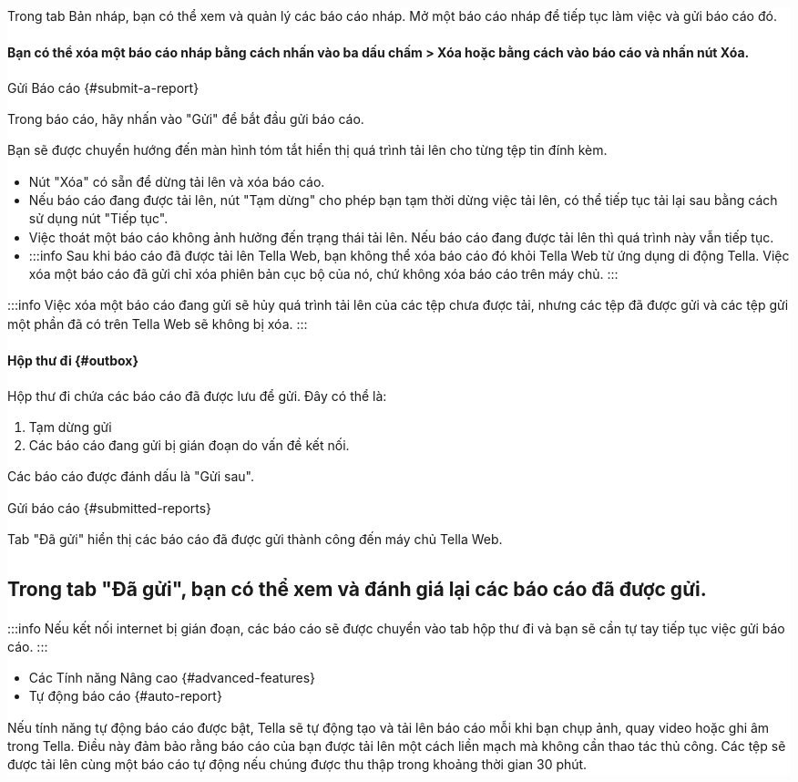 Trong tab Bản nháp, bạn có thể xem và quản lý các báo cáo nháp. Mở một báo cáo nháp để tiếp tục làm việc và gửi báo cáo đó.

#### Bạn có thể xóa một báo cáo nháp bằng cách nhấn vào ba dấu chấm > **Xóa** hoặc bằng cách vào báo cáo và nhấn nút Xóa.

Gửi Báo cáo {#submit-a-report}

Trong báo cáo, hãy nhấn vào "Gửi" để bắt đầu gửi báo cáo.

Bạn sẽ được chuyển hướng đến màn hình tóm tắt hiển thị quá trình tải lên cho từng tệp tin đính kèm.
- Nút "Xóa" có sẵn để dừng tải lên và xóa báo cáo.
- Nếu báo cáo đang được tải lên, nút "Tạm dừng" cho phép bạn tạm thời dừng việc tải lên, có thể tiếp tục tải lại sau bằng cách sử dụng nút "Tiếp tục".
- Việc thoát một báo cáo không ảnh hưởng đến trạng thái tải lên.  Nếu báo cáo đang được tải lên thì quá trình này vẫn tiếp tục.
- :::info
Sau khi báo cáo đã được tải lên Tella Web, bạn không thể xóa báo cáo đó khỏi Tella Web từ ứng dụng di động Tella. Việc xóa một báo cáo đã gửi chỉ xóa phiên bản cục bộ của nó, chứ không xóa báo cáo trên máy chủ. 
:::

:::info
Việc xóa một báo cáo đang gửi sẽ hủy quá trình tải lên của các tệp chưa được tải, nhưng các tệp đã được gửi và các tệp gửi một phần đã có trên Tella Web sẽ không bị xóa.
:::

#### Hộp thư đi {#outbox}

Hộp thư đi chứa các báo cáo đã được lưu để gửi.  Đây có thể là:
1. Tạm dừng gửi
2. Các báo cáo đang gửi bị gián đoạn do vấn đề kết nối.

Các báo cáo được đánh dấu là "Gửi sau".

Gửi báo cáo {#submitted-reports}

Tab "Đã gửi" hiển thị các báo cáo đã được gửi thành công đến máy chủ Tella Web.




## Trong tab "Đã gửi", bạn có thể xem và đánh giá lại các báo cáo đã được gửi.


:::info
Nếu kết nối internet bị gián đoạn, các báo cáo sẽ được chuyển vào tab hộp thư đi và bạn sẽ cần tự tay tiếp tục việc gửi báo cáo.
:::

* Các Tính năng Nâng cao {#advanced-features}
* Tự động báo cáo {#auto-report}

Nếu tính năng tự động báo cáo được bật, Tella sẽ tự động tạo và tải lên báo cáo mỗi khi bạn chụp ảnh, quay video hoặc ghi âm trong Tella. Điều này đảm bảo rằng báo cáo của bạn được tải lên một cách liền mạch mà không cần thao tác thủ công. Các tệp sẽ được tải lên cùng một báo cáo tự động nếu chúng được thu thập trong khoảng thời gian 30 phút.
